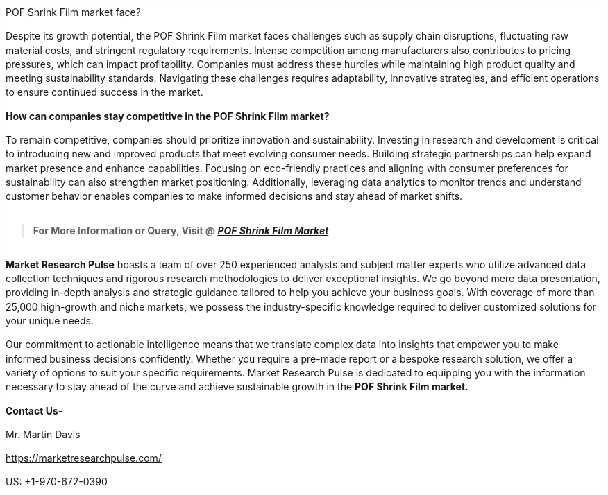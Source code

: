POF Shrink Film market face?</strong></p><p>Despite its growth potential, the POF Shrink Film market faces challenges such as supply chain disruptions, fluctuating raw material costs, and stringent regulatory requirements. Intense competition among manufacturers also contributes to pricing pressures, which can impact profitability. Companies must address these hurdles while maintaining high product quality and meeting sustainability standards. Navigating these challenges requires adaptability, innovative strategies, and efficient operations to ensure continued success in the market.</p><p><strong>How can companies stay competitive in the POF Shrink Film market?</strong></p><p>To remain competitive, companies should prioritize innovation and sustainability. Investing in research and development is critical to introducing new and improved products that meet evolving consumer needs. Building strategic partnerships can help expand market presence and enhance capabilities. Focusing on eco-friendly practices and aligning with consumer preferences for sustainability can also strengthen market positioning. Additionally, leveraging data analytics to monitor trends and understand customer behavior enables companies to make informed decisions and stay ahead of market shifts.</p><hr /><blockquote><p><strong>For More Information or Query, Visit @&nbsp;<em><a href="https://marketresearchpulse.com/report/47721/pof-shrink-film-market?utm_source=Linkedin&utm_medium=0110">POF Shrink Film Market</a></em></strong></p></blockquote><hr /><p><strong>Market Research Pulse</strong> boasts a team of over 250 experienced analysts and subject matter experts who utilize advanced data collection techniques and rigorous research methodologies to deliver exceptional insights. We go beyond mere data presentation, providing in-depth analysis and strategic guidance tailored to help you achieve your business goals. With coverage of more than 25,000 high-growth and niche markets, we possess the industry-specific knowledge required to deliver customized solutions for your unique needs.</p><p>Our commitment to actionable intelligence means that we translate complex data into insights that empower you to make informed business decisions confidently. Whether you require a pre-made report or a bespoke research solution, we offer a variety of options to suit your specific requirements. Market Research Pulse is dedicated to equipping you with the information necessary to stay ahead of the curve and achieve sustainable growth in the <strong>POF Shrink Film market.</strong></p><p><strong>Contact Us-</strong></p><p>Mr. Martin Davis</p><p>https://marketresearchpulse.com/</p><p>US: +1-970-672-0390</p>
